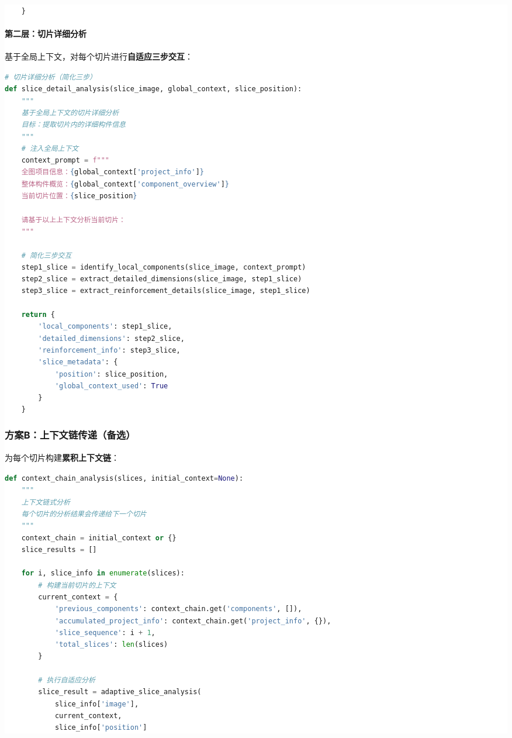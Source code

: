```python
    }
```

#### 第二层：切片详细分析
基于全局上下文，对每个切片进行**自适应三步交互**：

```python
# 切片详细分析（简化三步）
def slice_detail_analysis(slice_image, global_context, slice_position):
    """
    基于全局上下文的切片详细分析
    目标：提取切片内的详细构件信息
    """
    # 注入全局上下文
    context_prompt = f"""
    全图项目信息：{global_context['project_info']}
    整体构件概览：{global_context['component_overview']}
    当前切片位置：{slice_position}
    
    请基于以上上下文分析当前切片：
    """
    
    # 简化三步交互
    step1_slice = identify_local_components(slice_image, context_prompt)
    step2_slice = extract_detailed_dimensions(slice_image, step1_slice)
    step3_slice = extract_reinforcement_details(slice_image, step1_slice)
    
    return {
        'local_components': step1_slice,
        'detailed_dimensions': step2_slice,
        'reinforcement_info': step3_slice,
        'slice_metadata': {
            'position': slice_position,
            'global_context_used': True
        }
    }
```

### 方案B：上下文链传递（备选）

为每个切片构建**累积上下文链**：

```python
def context_chain_analysis(slices, initial_context=None):
    """
    上下文链式分析
    每个切片的分析结果会传递给下一个切片
    """
    context_chain = initial_context or {}
    slice_results = []
    
    for i, slice_info in enumerate(slices):
        # 构建当前切片的上下文
        current_context = {
            'previous_components': context_chain.get('components', []),
            'accumulated_project_info': context_chain.get('project_info', {}),
            'slice_sequence': i + 1,
            'total_slices': len(slices)
        }
        
        # 执行自适应分析
        slice_result = adaptive_slice_analysis(
            slice_info['image'], 
            current_context,
            slice_info['position']
```